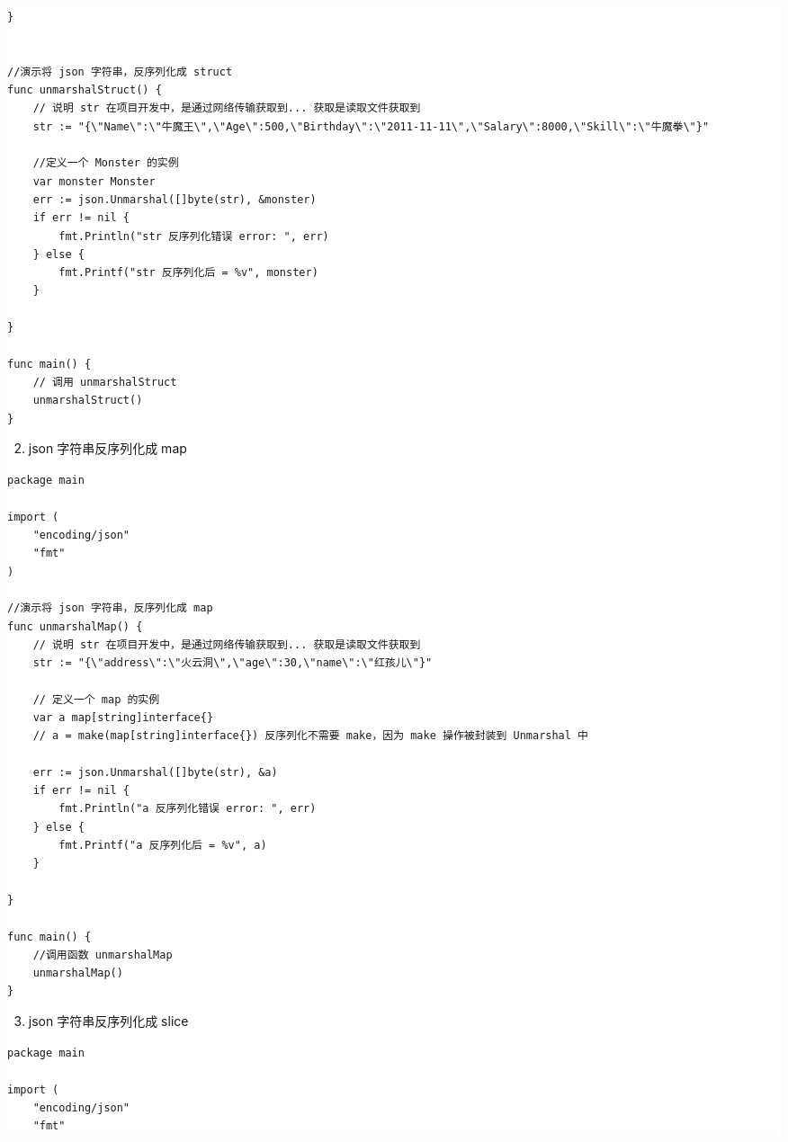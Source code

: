 ```
}


//演示将 json 字符串，反序列化成 struct
func unmarshalStruct() {
	// 说明 str 在项目开发中，是通过网络传输获取到... 获取是读取文件获取到
	str := "{\"Name\":\"牛魔王\",\"Age\":500,\"Birthday\":\"2011-11-11\",\"Salary\":8000,\"Skill\":\"牛魔拳\"}"

	//定义一个 Monster 的实例
	var monster Monster
	err := json.Unmarshal([]byte(str), &monster)
	if err != nil {
		fmt.Println("str 反序列化错误 error: ", err)
	} else {
		fmt.Printf("str 反序列化后 = %v", monster)
	}

}

func main() {
	// 调用 unmarshalStruct
	unmarshalStruct()
}
```
2. json 字符串反序列化成 map
```
package main

import (
	"encoding/json"
	"fmt"
)

//演示将 json 字符串，反序列化成 map
func unmarshalMap() {
	// 说明 str 在项目开发中，是通过网络传输获取到... 获取是读取文件获取到
	str := "{\"address\":\"火云洞\",\"age\":30,\"name\":\"红孩儿\"}"

	// 定义一个 map 的实例
	var a map[string]interface{}
	// a = make(map[string]interface{}) 反序列化不需要 make，因为 make 操作被封装到 Unmarshal 中

	err := json.Unmarshal([]byte(str), &a)
	if err != nil {
		fmt.Println("a 反序列化错误 error: ", err)
	} else {
		fmt.Printf("a 反序列化后 = %v", a)
	}

}

func main() {
	//调用函数 unmarshalMap
	unmarshalMap()
}
```
3. json 字符串反序列化成 slice
```
package main

import (
	"encoding/json"
	"fmt"
```